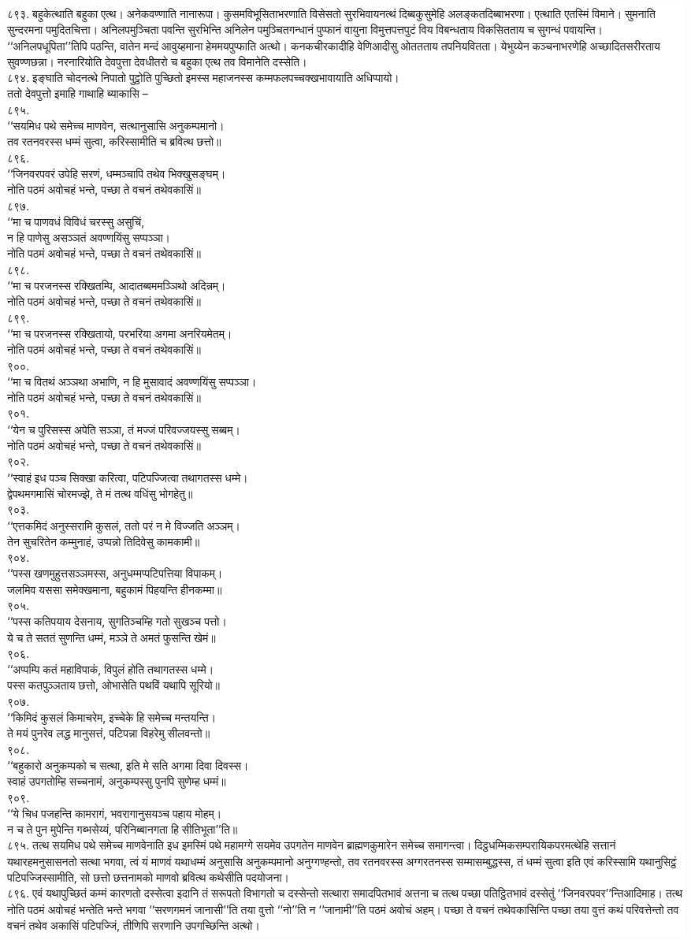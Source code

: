 ८९३. बहुकेत्थाति बहुका एत्थ। अनेकवण्णाति नानारूपा। कुसमविभूसिताभरणाति विसेसतो सुरभिवायनत्थं दिब्बकुसुमेहि अलङ्कतदिब्बाभरणा। एत्थाति एतस्मिं विमाने। सुमनाति सुन्दरमना पमुदितचित्ता। अनिलपमुञ्चिता पवन्ति सुरभिन्ति अनिलेन पमुञ्चितगन्धानं पुप्फानं वायुना विमुत्तपत्तपुटं विय विबन्धताय विकसितताय च सुगन्धं पवायन्ति। ‘‘अनिलपधूपिता’’तिपि पठन्ति, वातेन मन्दं आवुय्हमाना हेममयपुप्फाति अत्थो। कनकचीरकादीहि वेणिआदीसु ओततताय तपनियवितता। येभुय्येन कञ्चनाभरणेहि अच्छादितसरीरताय सुवण्णछन्ना। नरनारियोति देवपुत्ता देवधीतरो च बहुका एत्थ तव विमानेति दस्सेति।  
८९४. इङ्घाति चोदनत्थे निपातो पुट्ठोति पुच्छितो इमस्स महाजनस्स कम्मफलपच्चक्खभावायाति अधिप्पायो।  
ततो देवपुत्तो इमाहि गाथाहि ब्याकासि –  
८९५.  
‘‘सयमिध पथे समेच्च माणवेन, सत्थानुसासि अनुकम्पमानो।  
तव रतनवरस्स धम्मं सुत्वा, करिस्सामीति च ब्रवित्थ छत्तो॥  
८९६.  
‘‘जिनवरपवरं उपेहि सरणं, धम्मञ्चापि तथेव भिक्खुसङ्घम्।  
नोति पठमं अवोचहं भन्ते, पच्छा ते वचनं तथेवकासिं॥  
८९७.  
‘‘मा च पाणवधं विविधं चरस्सु असुचिं,  
न हि पाणेसु असञ्ञतं अवण्णयिंसु सप्पञ्ञा।  
नोति पठमं अवोचहं भन्ते, पच्छा ते वचनं तथेवकासिं॥  
८९८.  
‘‘मा च परजनस्स रक्खितम्पि, आदातब्बममञ्ञिथो अदिन्नम्।  
नोति पठमं अवोचहं भन्ते, पच्छा ते वचनं तथेवकासिं॥  
८९९.  
‘‘मा च परजनस्स रक्खितायो, परभरिया अगमा अनरियमेतम्।  
नोति पठमं अवोचहं भन्ते, पच्छा ते वचनं तथेवकासिं॥  
९००.  
‘‘मा च वितथं अञ्ञथा अभाणि, न हि मुसावादं अवण्णयिंसु सप्पञ्ञा।  
नोति पठमं अवोचहं भन्ते, पच्छा ते वचनं तथेवकासिं॥  
९०१.  
‘‘येन च पुरिसस्स अपेति सञ्ञा, तं मज्जं परिवज्जयस्सु सब्बम्।  
नोति पठमं अवोचहं भन्ते, पच्छा ते वचनं तथेवकासिं॥  
९०२.  
‘‘स्वाहं इध पञ्च सिक्खा करित्वा, पटिपज्जित्वा तथागतस्स धम्मे।  
द्वेपथमगमासिं चोरमज्झे, ते मं तत्थ वधिंसु भोगहेतु॥  
९०३.  
‘‘एत्तकमिदं अनुस्सरामि कुसलं, ततो परं न मे विज्जति अञ्ञम्।  
तेन सुचरितेन कम्मुनाहं, उप्पन्नो तिदिवेसु कामकामी॥  
९०४.  
‘‘पस्स खणमुहुत्तसञ्ञमस्स, अनुधम्मप्पटिपत्तिया विपाकम्।  
जलमिव यससा समेक्खमाना, बहुकामं पिहयन्ति हीनकम्मा॥  
९०५.  
‘‘पस्स कतिपयाय देसनाय, सुगतिञ्चम्हि गतो सुखञ्च पत्तो।  
ये च ते सततं सुणन्ति धम्मं, मञ्ञे ते अमतं फुसन्ति खेमं॥  
९०६.  
‘‘अप्पम्पि कतं महाविपाकं, विपुलं होति तथागतस्स धम्मे।  
पस्स कतपुञ्ञताय छत्तो, ओभासेति पथविं यथापि सूरियो॥  
९०७.  
‘‘किमिदं कुसलं किमाचरेम, इच्चेके हि समेच्च मन्तयन्ति।  
ते मयं पुनरेव लद्ध मानुसत्तं, पटिपन्ना विहरेमु सीलवन्तो॥  
९०८.  
‘‘बहुकारो अनुकम्पको च सत्था, इति मे सति अगमा दिवा दिवस्स।  
स्वाहं उपगतोम्हि सच्चनामं, अनुकम्पस्सु पुनपि सुणेम्ह धम्मं॥  
९०९.  
‘‘ये चिध पजहन्ति कामरागं, भवरागानुसयञ्च पहाय मोहम्।  
न च ते पुन मुपेन्ति गब्भसेय्यं, परिनिब्बानगता हि सीतिभूता’’ति॥  
८९५. तत्थ सयमिध पथे समेच्च माणवेनाति इध इमस्मिं पथे महामग्गे सयमेव उपगतेन माणवेन ब्राह्मणकुमारेन समेच्च समागन्त्वा। दिट्ठधम्मिकसम्परायिकपरमत्थेहि सत्तानं यथारहमनुसासनतो सत्था भगवा, त्वं यं माणवं यथाधम्मं अनुसासि अनुकम्पमानो अनुग्गण्हन्तो, तव रतनवरस्स अग्गरतनस्स सम्मासम्बुद्धस्स, तं धम्मं सुत्वा इति एवं करिस्सामि यथानुसिट्ठं पटिपज्जिस्सामीति, सो छत्तो छत्तनामको माणवो ब्रवित्थ कथेसीति पदयोजना।  
८९६. एवं यथापुच्छितं कम्मं कारणतो दस्सेत्वा इदानि तं सरूपतो विभागतो च दस्सेन्तो सत्थारा समादपितभावं अत्तना च तत्थ पच्छा पतिट्ठितभावं दस्सेतुं ‘‘जिनवरपवर’’न्तिआदिमाह। तत्थ नोति पठमं अवोचहं भन्तेति भन्ते भगवा ‘‘सरणगमनं जानासी’’ति तया वुत्तो ‘‘नो’’ति न ‘‘जानामी’’ति पठमं अवोचं अहम्। पच्छा ते वचनं तथेवकासिन्ति पच्छा तया वुत्तं कथं परिवत्तेन्तो तव वचनं तथेव अकासिं पटिपज्जिं, तीणिपि सरणानि उपगच्छिन्ति अत्थो।  